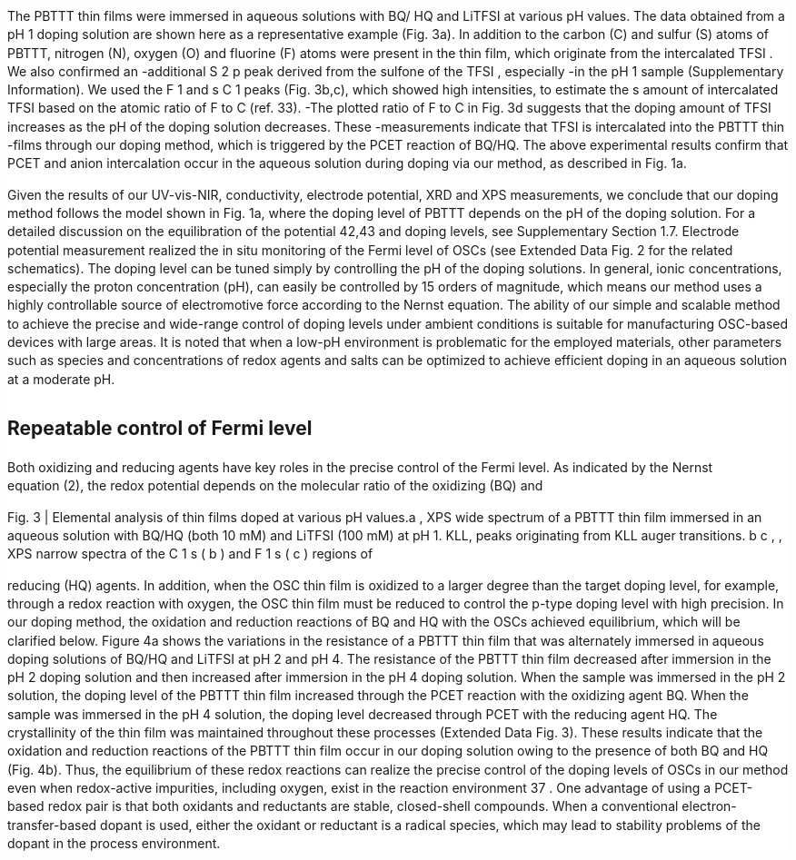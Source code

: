

The PBTTT thin films were immersed in aqueous solutions with BQ/ HQ and LiTFSI at various pH values. The data obtained from a pH 1 doping solution are shown here as a representative example (Fig. 3a). In addition to the carbon (C) and sulfur (S) atoms of PBTTT, nitrogen (N), oxygen (O) and fluorine (F) atoms were present in the thin film, which originate from the intercalated TFSI . We also confirmed an -additional S 2 p peak derived from the sulfone of the TFSI , especially -in the pH 1 sample (Supplementary Information). We used the F 1  and s C 1  peaks (Fig. 3b,c), which showed high intensities, to estimate the s amount of intercalated TFSI  based on the atomic ratio of F to C (ref. 33). -The plotted ratio of F to C in Fig. 3d suggests that the doping amount of TFSI  increases as the pH of the doping solution decreases. These -measurements indicate that TFSI  is intercalated into the PBTTT thin -films through our doping method, which is triggered by the PCET reaction of BQ/HQ. The above experimental results confirm that PCET and anion intercalation occur in the aqueous solution during doping via our method, as described in Fig. 1a.

Given the results of our UV-vis-NIR, conductivity, electrode potential, XRD and XPS measurements, we conclude that our doping method follows the model shown in Fig. 1a, where the doping level of PBTTT depends on the pH of the doping solution. For a detailed discussion on the equilibration of the potential 42,43 and doping levels, see Supplementary Section 1.7. Electrode potential measurement realized the in situ monitoring of the Fermi level of OSCs (see Extended Data Fig. 2 for the related schematics). The doping level can be tuned simply by controlling the pH of the doping solutions. In general, ionic concentrations, especially the proton concentration (pH), can easily be controlled by 15 orders of magnitude, which means our method uses a highly controllable source of electromotive force according to the Nernst equation. The ability of our simple and scalable method to achieve the precise and wide-range control of doping levels under ambient conditions is suitable for manufacturing OSC-based devices with large areas. It is noted that when a low-pH environment is problematic for the employed materials, other parameters such as species and concentrations of redox agents and salts can be optimized to achieve efficient doping in an aqueous solution at a moderate pH.

## Repeatable control of Fermi level

Both oxidizing and reducing agents have key roles in the precise control of the Fermi level. As indicated by the Nernst equation (2), the redox potential depends on the molecular ratio of the oxidizing (BQ) and

Fig. 3 | Elemental analysis of thin films doped at various pH values.a , XPS wide spectrum of a PBTTT thin film immersed in an aqueous solution with BQ/HQ (both 10 mM) and LiTFSI (100 mM) at pH 1. KLL, peaks originating from KLL auger transitions. b c , , XPS narrow spectra of the C 1 s ( b ) and F 1 s ( c ) regions of



reducing (HQ) agents. In addition, when the OSC thin film is oxidized to a larger degree than the target doping level, for example, through a redox reaction with oxygen, the OSC thin film must be reduced to control the p-type doping level with high precision. In our doping method, the oxidation and reduction reactions of BQ and HQ with the OSCs achieved equilibrium, which will be clarified below. Figure 4a shows the variations in the resistance of a PBTTT thin film that was alternately immersed in aqueous doping solutions of BQ/HQ and LiTFSI at pH 2 and pH 4. The resistance of the PBTTT thin film decreased after immersion in the pH 2 doping solution and then increased after immersion in the pH 4 doping solution. When the sample was immersed in the pH 2 solution, the doping level of the PBTTT thin film increased through the PCET reaction with the oxidizing agent BQ. When the sample was immersed in the pH 4 solution, the doping level decreased through PCET with the reducing agent HQ. The crystallinity of the thin film was maintained throughout these processes (Extended Data Fig. 3). These results indicate that the oxidation and reduction reactions of the PBTTT thin film occur in our doping solution owing to the presence of both BQ and HQ (Fig. 4b). Thus, the equilibrium of these redox reactions can realize the precise control of the doping levels of OSCs in our method even when redox-active impurities, including oxygen, exist in the reaction environment 37 . One advantage of using a PCET-based redox pair is that both oxidants and reductants are stable, closed-shell compounds. When a conventional electron-transfer-based dopant is used, either the oxidant or reductant is a radical species, which may lead to stability problems of the dopant in the process environment.
